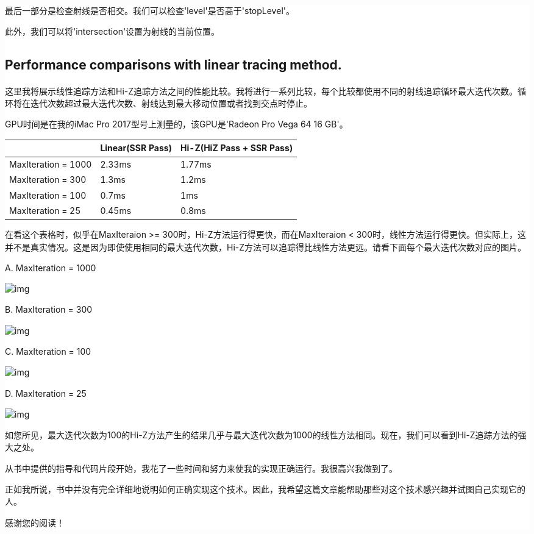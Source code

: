 最后一部分是检查射线是否相交。我们可以检查'level'是否高于'stopLevel'。

此外，我们可以将'intersection'设置为射线的当前位置。

##  Performance comparisons with linear tracing method.

这里我将展示线性追踪方法和Hi-Z追踪方法之间的性能比较。我将进行一系列比较，每个比较都使用不同的射线追踪循环最大迭代次数。循环将在迭代次数超过最大迭代次数、射线达到最大移动位置或者找到交点时停止。

GPU时间是在我的iMac Pro 2017型号上测量的，该GPU是'Radeon Pro Vega 64 16 GB'。

|                     | Linear(SSR Pass) | Hi-Z(HiZ Pass + SSR Pass) |
| ------------------- | ---------------- | ------------------------- |
| MaxIteration = 1000 | 2.33ms           | 1.77ms                    |
| MaxIteration = 300  | 1.3ms            | 1.2ms                     |
| MaxIteration = 100  | 0.7ms            | 1ms                       |
| MaxIteration = 25   | 0.45ms           | 0.8ms                     |

在看这个表格时，似乎在MaxIteraion >= 300时，Hi-Z方法运行得更快，而在MaxIteraion < 300时，线性方法运行得更快。但实际上，这并不是真实情况。这是因为即使使用相同的最大迭代次数，Hi-Z方法可以追踪得比线性方法更远。请看下面每个最大迭代次数对应的图片。

A. MaxIteration = 1000

![img](D:\games\VulkanDemo\doc\screen-shot-2021-01-19-at-1.40.41-pm.png)

B. MaxIteration = 300

![img](D:\games\VulkanDemo\doc\screen-shot-2021-01-19-at-1.49.09-pm.png)

C. MaxIteration = 100

![img](D:\games\VulkanDemo\doc\screen-shot-2021-01-19-at-1.52.28-pm.png)

D. MaxIteration = 25

![img](D:\games\VulkanDemo\doc\screen-shot-2021-01-19-at-1.56.34-pm.png)

如您所见，最大迭代次数为100的Hi-Z方法产生的结果几乎与最大迭代次数为1000的线性方法相同。现在，我们可以看到Hi-Z追踪方法的强大之处。

从书中提供的指导和代码片段开始，我花了一些时间和努力来使我的实现正确运行。我很高兴我做到了。

正如我所说，书中并没有完全详细地说明如何正确实现这个技术。因此，我希望这篇文章能帮助那些对这个技术感兴趣并试图自己实现它的人。

感谢您的阅读！